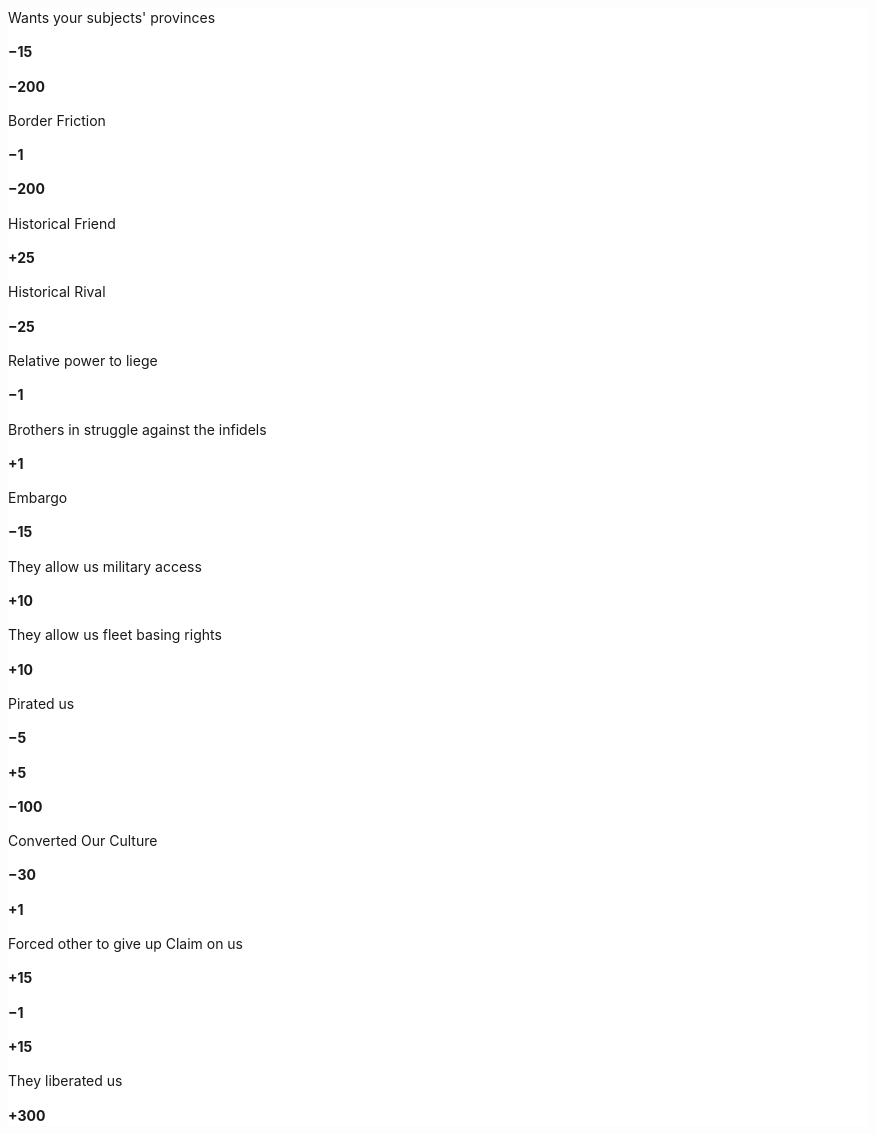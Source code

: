 Wants your subjects' provinces

**−15**

**−200**

Border Friction

**−1**

**−200**

Historical Friend

**+25**

Historical Rival

**−25**

Relative power to liege

**−1**

Brothers in struggle against the infidels

**+1**

Embargo

**−15**

They allow us military access

**+10**

They allow us fleet basing rights

**+10**

Pirated us

**−5**

**+5**

**−100**

Converted Our Culture

**−30**

**+1**

Forced other to give up Claim on us

**+15**

**−1**

**+15**

They liberated us

**+300**
